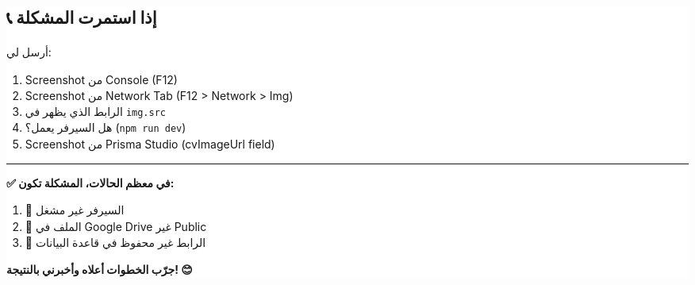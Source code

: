 
## 📞 إذا استمرت المشكلة

أرسل لي:
1. Screenshot من Console (F12)
2. Screenshot من Network Tab (F12 > Network > Img)
3. الرابط الذي يظهر في `img.src`
4. هل السيرفر يعمل؟ (`npm run dev`)
5. Screenshot من Prisma Studio (cvImageUrl field)

---

**✅ في معظم الحالات، المشكلة تكون:**
1. 🔴 السيرفر غير مشغل
2. 🔴 الملف في Google Drive غير Public
3. 🔴 الرابط غير محفوظ في قاعدة البيانات

**جرّب الخطوات أعلاه وأخبرني بالنتيجة! 😊**

